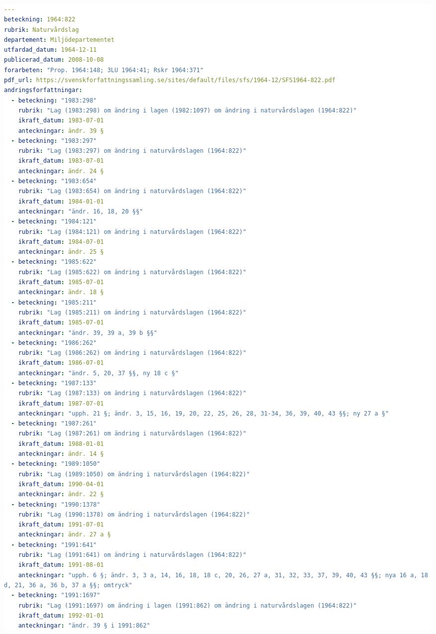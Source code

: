 ```yaml
---
beteckning: 1964:822
rubrik: Naturvårdslag
departement: Miljödepartementet
utfardad_datum: 1964-12-11
publicerad_datum: 2008-10-08
forarbeten: "Prop. 1964:148; 3LU 1964:41; Rskr 1964:371"
pdf_url: https://svenskforfattningssamling.se/sites/default/files/sfs/1964-12/SFS1964-822.pdf
andringsforfattningar:
  - beteckning: "1983:298"
    rubrik: "Lag (1983:298) om ändring i lagen (1982:1097) om ändring i naturvårdslagen (1964:822)"
    ikraft_datum: 1983-07-01
    anteckningar: ändr. 39 §
  - beteckning: "1983:297"
    rubrik: "Lag (1983:297) om ändring i naturvårdslagen (1964:822)"
    ikraft_datum: 1983-07-01
    anteckningar: ändr. 24 §
  - beteckning: "1983:654"
    rubrik: "Lag (1983:654) om ändring i naturvårdslagen (1964:822)"
    ikraft_datum: 1984-01-01
    anteckningar: "ändr. 16, 18, 20 §§"
  - beteckning: "1984:121"
    rubrik: "Lag (1984:121) om ändring i naturvårdslagen (1964:822)"
    ikraft_datum: 1984-07-01
    anteckningar: ändr. 25 §
  - beteckning: "1985:622"
    rubrik: "Lag (1985:622) om ändring i naturvårdslagen (1964:822)"
    ikraft_datum: 1985-07-01
    anteckningar: ändr. 18 §
  - beteckning: "1985:211"
    rubrik: "Lag (1985:211) om ändring i naturvårdslagen (1964:822)"
    ikraft_datum: 1985-07-01
    anteckningar: "ändr. 39, 39 a, 39 b §§"
  - beteckning: "1986:262"
    rubrik: "Lag (1986:262) om ändring i naturvårdslagen (1964:822)"
    ikraft_datum: 1986-07-01
    anteckningar: "ändr. 5, 20, 37 §§, ny 18 c §"
  - beteckning: "1987:133"
    rubrik: "Lag (1987:133) om ändring i naturvårdslagen (1964:822)"
    ikraft_datum: 1987-07-01
    anteckningar: "upph. 21 §; ändr. 3, 15, 16, 19, 20, 22, 25, 26, 28, 31-34, 36, 39, 40, 43 §§; ny 27 a §"
  - beteckning: "1987:261"
    rubrik: "Lag (1987:261) om ändring i naturvårdslagen (1964:822)"
    ikraft_datum: 1988-01-01
    anteckningar: ändr. 14 §
  - beteckning: "1989:1050"
    rubrik: "Lag (1989:1050) om ändring i naturvårdslagen (1964:822)"
    ikraft_datum: 1990-04-01
    anteckningar: ändr. 22 §
  - beteckning: "1990:1378"
    rubrik: "Lag (1990:1378) om ändring i naturvårdslagen (1964:822)"
    ikraft_datum: 1991-07-01
    anteckningar: ändr. 27 a §
  - beteckning: "1991:641"
    rubrik: "Lag (1991:641) om ändring i naturvårdslagen (1964:822)"
    ikraft_datum: 1991-08-01
    anteckningar: "upph. 6 §; ändr. 3, 3 a, 14, 16, 18, 18 c, 20, 26, 27 a, 31, 32, 33, 37, 39, 40, 43 §§; nya 16 a, 18 d, 21, 36 a, 36 b, 37 a §§; omtryck"
  - beteckning: "1991:1697"
    rubrik: "Lag (1991:1697) om ändring i lagen (1991:862) om ändring i naturvårdslagen (1964:822)"
    ikraft_datum: 1992-01-01
    anteckningar: "ändr. 39 § i 1991:862"
```